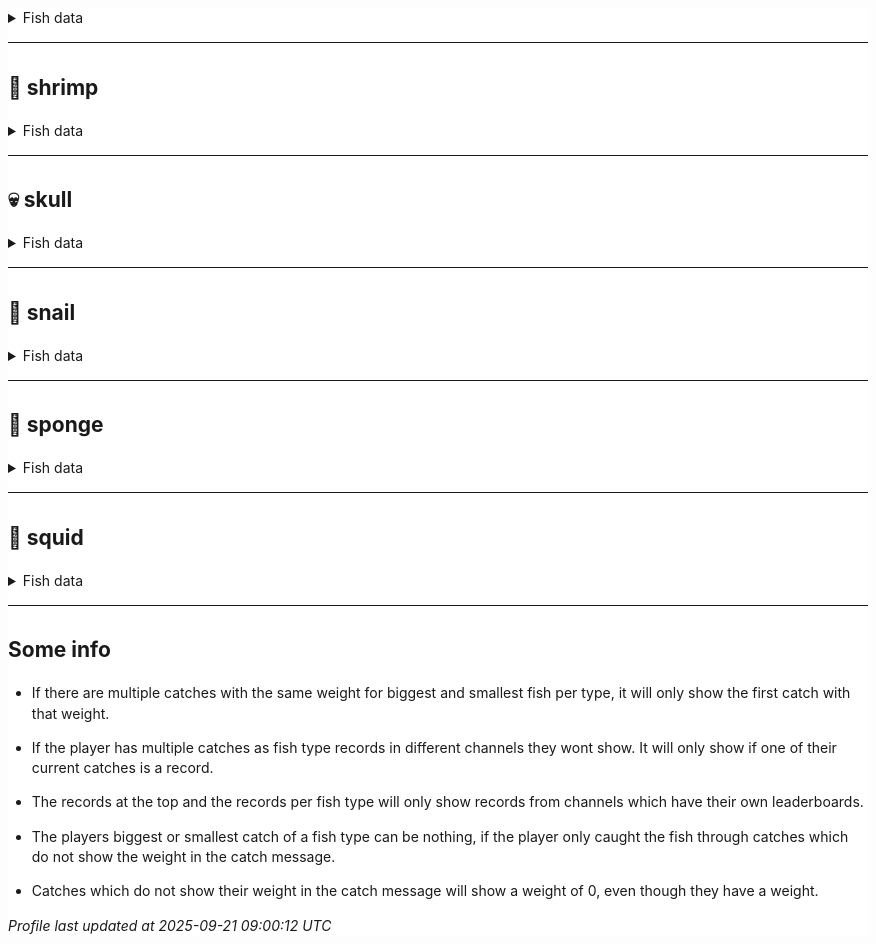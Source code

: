 <details><summary>Fish data</summary></details>

---------------

## 🦐 shrimp

<details><summary>Fish data</summary></details>

---------------

## 💀 skull

<details><summary>Fish data</summary></details>

---------------

## 🐌 snail

<details><summary>Fish data</summary></details>

---------------

## 🧽 sponge

<details><summary>Fish data</summary></details>

---------------

## 🦑 squid

<details><summary>Fish data</summary></details>

---------------
## Some info

*  If there are multiple catches with the same weight for biggest and smallest fish per type, it will only show the first catch with that weight.

*  If the player has multiple catches as fish type records in different channels they wont show. It will only show if one of their current catches is a record.

*  The records at the top and the records per fish type will only show records from channels which have their own leaderboards.

*  The players biggest or smallest catch of a fish type can be nothing, if the player only caught the fish through catches which do not show the weight in the catch message.

*  Catches which do not show their weight in the catch message will show a weight of 0, even though they have a weight.

_Profile last updated at 2025-09-21 09:00:12 UTC_

